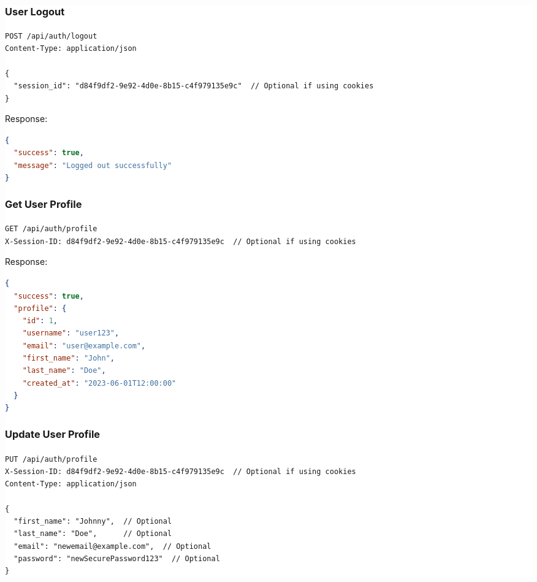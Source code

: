 ### User Logout

```
POST /api/auth/logout
Content-Type: application/json

{
  "session_id": "d84f9df2-9e92-4d0e-8b15-c4f979135e9c"  // Optional if using cookies
}
```

Response:
```json
{
  "success": true,
  "message": "Logged out successfully"
}
```

### Get User Profile

```
GET /api/auth/profile
X-Session-ID: d84f9df2-9e92-4d0e-8b15-c4f979135e9c  // Optional if using cookies
```

Response:
```json
{
  "success": true,
  "profile": {
    "id": 1,
    "username": "user123",
    "email": "user@example.com",
    "first_name": "John",
    "last_name": "Doe",
    "created_at": "2023-06-01T12:00:00"
  }
}
```

### Update User Profile

```
PUT /api/auth/profile
X-Session-ID: d84f9df2-9e92-4d0e-8b15-c4f979135e9c  // Optional if using cookies
Content-Type: application/json

{
  "first_name": "Johnny",  // Optional
  "last_name": "Doe",      // Optional
  "email": "newemail@example.com",  // Optional
  "password": "newSecurePassword123"  // Optional
}
```
